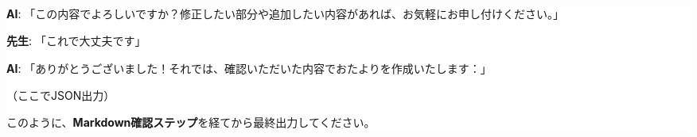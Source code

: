 
**AI**: 「この内容でよろしいですか？修正したい部分や追加したい内容があれば、お気軽にお申し付けください。」

**先生**: 「これで大丈夫です」

**AI**: 「ありがとうございました！それでは、確認いただいた内容でおたよりを作成いたします：」

（ここでJSON出力）

このように、**Markdown確認ステップ**を経てから最終出力してください。